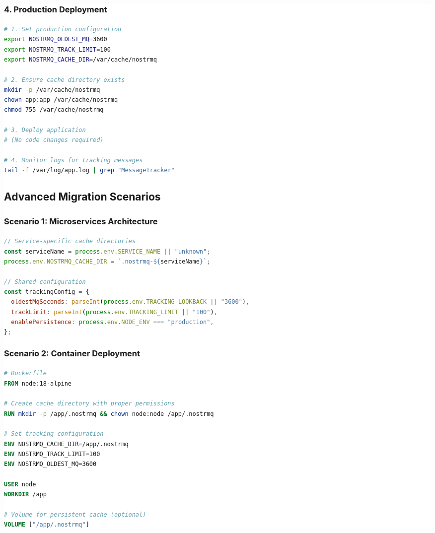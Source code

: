 
### 4. Production Deployment

```bash
# 1. Set production configuration
export NOSTRMQ_OLDEST_MQ=3600
export NOSTRMQ_TRACK_LIMIT=100
export NOSTRMQ_CACHE_DIR=/var/cache/nostrmq

# 2. Ensure cache directory exists
mkdir -p /var/cache/nostrmq
chown app:app /var/cache/nostrmq
chmod 755 /var/cache/nostrmq

# 3. Deploy application
# (No code changes required)

# 4. Monitor logs for tracking messages
tail -f /var/log/app.log | grep "MessageTracker"
```

## Advanced Migration Scenarios

### Scenario 1: Microservices Architecture

```javascript
// Service-specific cache directories
const serviceName = process.env.SERVICE_NAME || "unknown";
process.env.NOSTRMQ_CACHE_DIR = `.nostrmq-${serviceName}`;

// Shared configuration
const trackingConfig = {
  oldestMqSeconds: parseInt(process.env.TRACKING_LOOKBACK || "3600"),
  trackLimit: parseInt(process.env.TRACKING_LIMIT || "100"),
  enablePersistence: process.env.NODE_ENV === "production",
};
```

### Scenario 2: Container Deployment

```dockerfile
# Dockerfile
FROM node:18-alpine

# Create cache directory with proper permissions
RUN mkdir -p /app/.nostrmq && chown node:node /app/.nostrmq

# Set tracking configuration
ENV NOSTRMQ_CACHE_DIR=/app/.nostrmq
ENV NOSTRMQ_TRACK_LIMIT=100
ENV NOSTRMQ_OLDEST_MQ=3600

USER node
WORKDIR /app

# Volume for persistent cache (optional)
VOLUME ["/app/.nostrmq"]
```
